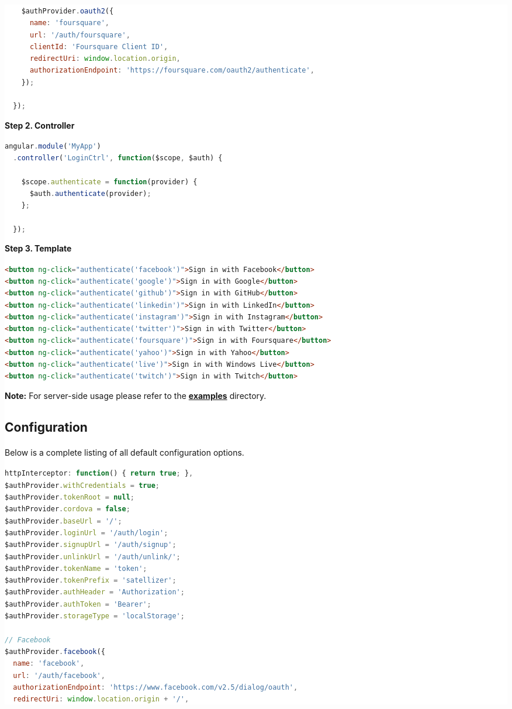 ```js
    $authProvider.oauth2({
      name: 'foursquare',
      url: '/auth/foursquare',
      clientId: 'Foursquare Client ID',
      redirectUri: window.location.origin,
      authorizationEndpoint: 'https://foursquare.com/oauth2/authenticate',
    });

  });
```

**Step 2. Controller**
```js
angular.module('MyApp')
  .controller('LoginCtrl', function($scope, $auth) {

    $scope.authenticate = function(provider) {
      $auth.authenticate(provider);
    };

  });
```

**Step 3. Template**
```html
<button ng-click="authenticate('facebook')">Sign in with Facebook</button>
<button ng-click="authenticate('google')">Sign in with Google</button>
<button ng-click="authenticate('github')">Sign in with GitHub</button>
<button ng-click="authenticate('linkedin')">Sign in with LinkedIn</button>
<button ng-click="authenticate('instagram')">Sign in with Instagram</button>
<button ng-click="authenticate('twitter')">Sign in with Twitter</button>
<button ng-click="authenticate('foursquare')">Sign in with Foursquare</button>
<button ng-click="authenticate('yahoo')">Sign in with Yahoo</button>
<button ng-click="authenticate('live')">Sign in with Windows Live</button>
<button ng-click="authenticate('twitch')">Sign in with Twitch</button>
```

**Note:** For server-side usage please refer to the [**examples**](https://github.com/sahat/satellizer/tree/master/examples/server)
directory.

## Configuration

Below is a complete listing of all default configuration options.

```js
httpInterceptor: function() { return true; },
$authProvider.withCredentials = true;
$authProvider.tokenRoot = null;
$authProvider.cordova = false;
$authProvider.baseUrl = '/';
$authProvider.loginUrl = '/auth/login';
$authProvider.signupUrl = '/auth/signup';
$authProvider.unlinkUrl = '/auth/unlink/';
$authProvider.tokenName = 'token';
$authProvider.tokenPrefix = 'satellizer';
$authProvider.authHeader = 'Authorization';
$authProvider.authToken = 'Bearer';
$authProvider.storageType = 'localStorage';

// Facebook
$authProvider.facebook({
  name: 'facebook',
  url: '/auth/facebook',
  authorizationEndpoint: 'https://www.facebook.com/v2.5/dialog/oauth',
  redirectUri: window.location.origin + '/',
```